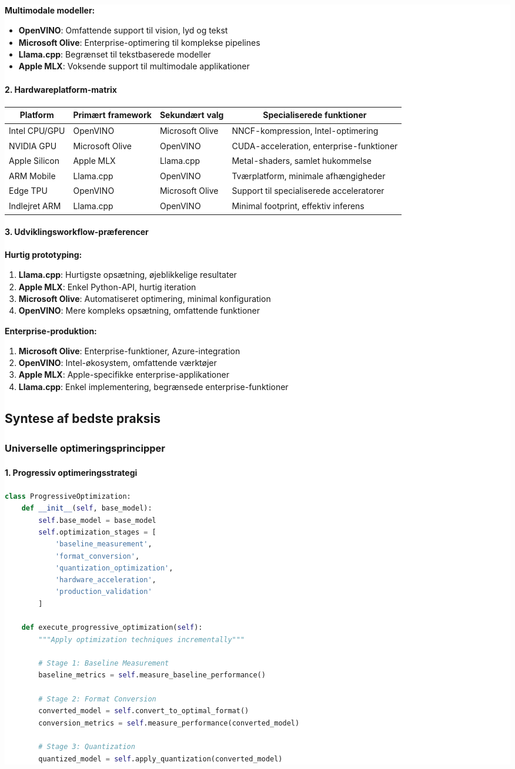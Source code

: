 **Multimodale modeller:**
- **OpenVINO**: Omfattende support til vision, lyd og tekst
- **Microsoft Olive**: Enterprise-optimering til komplekse pipelines
- **Llama.cpp**: Begrænset til tekstbaserede modeller
- **Apple MLX**: Voksende support til multimodale applikationer

#### 2. Hardwareplatform-matrix

| Platform | Primært framework | Sekundært valg | Specialiserede funktioner |
|----------|-------------------|----------------|---------------------------|
| Intel CPU/GPU | OpenVINO | Microsoft Olive | NNCF-kompression, Intel-optimering |
| NVIDIA GPU | Microsoft Olive | OpenVINO | CUDA-acceleration, enterprise-funktioner |
| Apple Silicon | Apple MLX | Llama.cpp | Metal-shaders, samlet hukommelse |
| ARM Mobile | Llama.cpp | OpenVINO | Tværplatform, minimale afhængigheder |
| Edge TPU | OpenVINO | Microsoft Olive | Support til specialiserede acceleratorer |
| Indlejret ARM | Llama.cpp | OpenVINO | Minimal footprint, effektiv inferens |

#### 3. Udviklingsworkflow-præferencer

**Hurtig prototyping:**
1. **Llama.cpp**: Hurtigste opsætning, øjeblikkelige resultater
2. **Apple MLX**: Enkel Python-API, hurtig iteration
3. **Microsoft Olive**: Automatiseret optimering, minimal konfiguration
4. **OpenVINO**: Mere kompleks opsætning, omfattende funktioner

**Enterprise-produktion:**
1. **Microsoft Olive**: Enterprise-funktioner, Azure-integration
2. **OpenVINO**: Intel-økosystem, omfattende værktøjer
3. **Apple MLX**: Apple-specifikke enterprise-applikationer
4. **Llama.cpp**: Enkel implementering, begrænsede enterprise-funktioner

## Syntese af bedste praksis

### Universelle optimeringsprincipper

#### 1. Progressiv optimeringsstrategi

```python
class ProgressiveOptimization:
    def __init__(self, base_model):
        self.base_model = base_model
        self.optimization_stages = [
            'baseline_measurement',
            'format_conversion',
            'quantization_optimization',
            'hardware_acceleration',
            'production_validation'
        ]
    
    def execute_progressive_optimization(self):
        """Apply optimization techniques incrementally"""
        
        # Stage 1: Baseline Measurement
        baseline_metrics = self.measure_baseline_performance()
        
        # Stage 2: Format Conversion
        converted_model = self.convert_to_optimal_format()
        conversion_metrics = self.measure_performance(converted_model)
        
        # Stage 3: Quantization
        quantized_model = self.apply_quantization(converted_model)
```